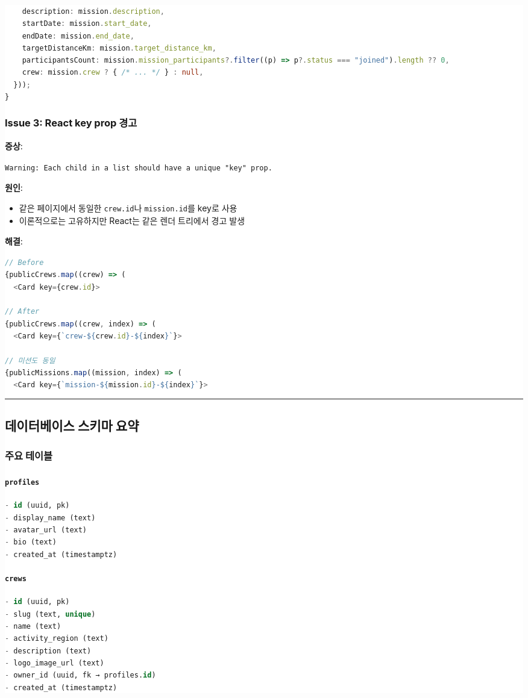 ```typescript
    description: mission.description,
    startDate: mission.start_date,
    endDate: mission.end_date,
    targetDistanceKm: mission.target_distance_km,
    participantsCount: mission.mission_participants?.filter((p) => p?.status === "joined").length ?? 0,
    crew: mission.crew ? { /* ... */ } : null,
  }));
}
```

### Issue 3: React key prop 경고
**증상**:
```
Warning: Each child in a list should have a unique "key" prop.
```

**원인**:
- 같은 페이지에서 동일한 `crew.id`나 `mission.id`를 key로 사용
- 이론적으로는 고유하지만 React는 같은 렌더 트리에서 경고 발생

**해결**:
```typescript
// Before
{publicCrews.map((crew) => (
  <Card key={crew.id}>

// After
{publicCrews.map((crew, index) => (
  <Card key={`crew-${crew.id}-${index}`}>

// 미션도 동일
{publicMissions.map((mission, index) => (
  <Card key={`mission-${mission.id}-${index}`}>
```

---

## 데이터베이스 스키마 요약

### 주요 테이블

#### `profiles`
```sql
- id (uuid, pk)
- display_name (text)
- avatar_url (text)
- bio (text)
- created_at (timestamptz)
```

#### `crews`
```sql
- id (uuid, pk)
- slug (text, unique)
- name (text)
- activity_region (text)
- description (text)
- logo_image_url (text)
- owner_id (uuid, fk → profiles.id)
- created_at (timestamptz)
```
